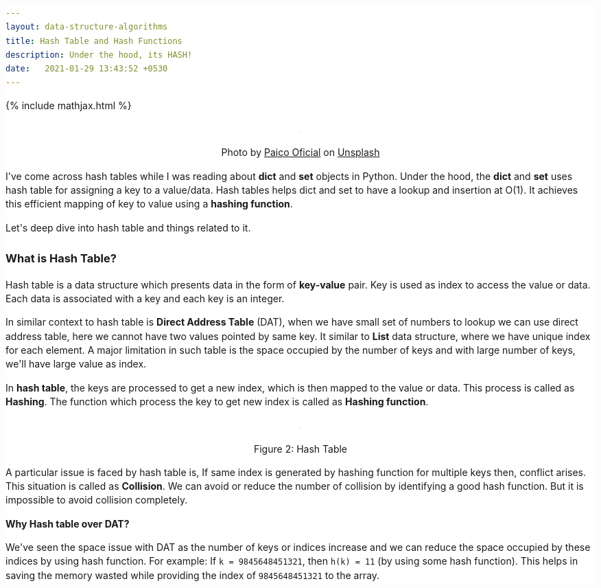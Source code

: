 ```yaml
---
layout: data-structure-algorithms
title: Hash Table and Hash Functions
description: Under the hood, its HASH!
date:   2021-01-29 13:43:52 +0530
---
```

{% include mathjax.html %}

<center>
<img src="{{site.url}}/assets/images/dsa/paico-oficial-bAA06m4O7co-unsplash.jpg" style="zoom: 5%; background-color:#DCDCDC;" width="75%" height=auto/><br>
<p><span>Photo by <a href="https://unsplash.com/@paicooficial?utm_source=unsplash&amp;utm_medium=referral&amp;utm_content=creditCopyText">Paico Oficial</a> on <a href="https://unsplash.com/s/photos/list?utm_source=unsplash&amp;utm_medium=referral&amp;utm_content=creditCopyText">Unsplash</a></span>
</p>
</center>

I've come across hash tables while I was reading about **dict** and **set** objects in Python. Under the hood, the **dict** and **set** uses hash table for assigning a key to a value/data. Hash tables helps dict and set to have a lookup and insertion at O(1). It achieves this efficient mapping of key to value using a **hashing function**.

Let's deep dive into hash table and things related to it.

### What is Hash Table?

Hash table is a data structure which presents data in the form of **key-value** pair. Key is used as index to access the value or data. Each data is associated with a key and each key is an integer.

In similar context to hash table is **Direct Address Table** (DAT), when we have small set of numbers to lookup we can use direct address table, here we cannot have two values pointed by same key. It similar to **List** data structure, where we have unique index for each element. A major limitation in such table is the space occupied by the number of keys and with large number of keys, we'll have large value as index.

In **hash table**, the keys are processed to get a new index, which is then mapped to the value or data. This process is called as **Hashing**. The function which process the key to get new index is called as **Hashing function**. 

<center>
<img src="{{site.url}}/assets/images/dsa/hash_table.png" style="zoom: 5%; background-color:#DCDCDC;" width="80%" height=auto/><br>
<p>Figure 2: Hash Table</p> 
</center>

A particular issue is faced by hash table is, If same index is generated by hashing function for multiple keys then, conflict arises. This situation is called as **Collision**. We can avoid or reduce the number of collision by identifying a good hash function. But it is impossible to avoid collision completely.

**Why Hash table over DAT?**

We've seen the space issue with DAT as the number of keys or indices increase and we can reduce the space occupied by these indices by using hash function. For example: If `k = 9845648451321`, then `h(k) = 11` (by using some hash function). This helps in saving the memory wasted while providing the index of `9845648451321` to the array.
